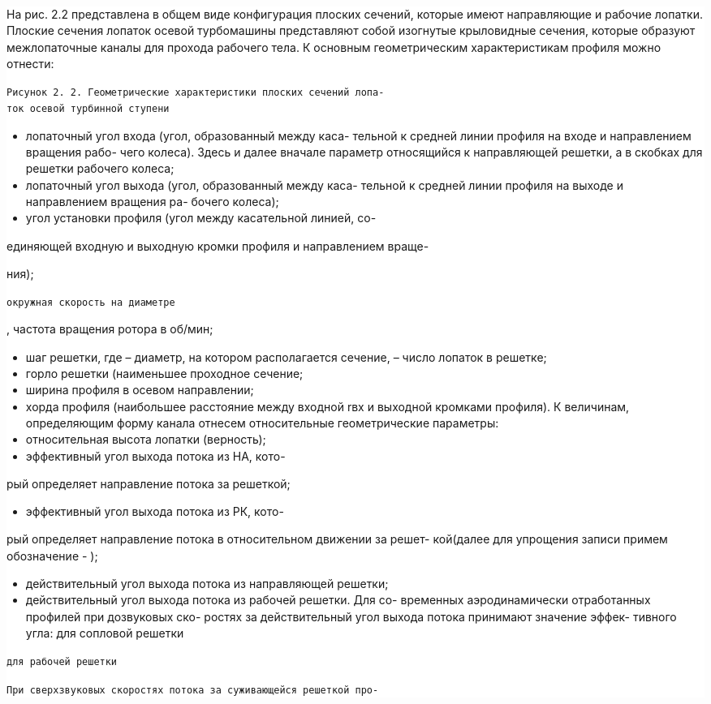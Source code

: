 
На рис. 2.2 представлена в общем виде конфигурация плоских сечений,
которые имеют направляющие и рабочие лопатки.
Плоские сечения лопаток осевой турбомашины представляют собой
изогнутые крыловидные сечения, которые образуют межлопаточные каналы
для прохода рабочего тела.
К основным геометрическим характеристикам профиля можно отнести:

```
Рисунок 2. 2. Геометрические характеристики плоских сечений лопа-
ток осевой турбинной ступени
```
- лопаточный угол входа (угол, образованный между каса-
тельной к средней линии профиля на входе и направлением вращения рабо-
чего колеса). Здесь и далее вначале параметр относящийся к направляющей
решетки, а в скобках для решетки рабочего колеса;
- лопаточный угол выхода (угол, образованный между каса-
тельной к средней линии профиля на выходе и направлением вращения ра-
бочего колеса);
- угол установки профиля (угол между касательной линией, со-

единяющей входную и выходную кромки профиля и направлением враще-


ния);

```
окружная скорость на диаметре
```
, частота вращения ротора в об/мин;

- шаг решетки, где – диаметр,
на котором располагается сечение, – число лопаток в решетке;
- горло решетки (наименьшее проходное сечение;
- ширина профиля в осевом направлении;
- хорда профиля (наибольшее расстояние между входной rвх и
выходной кромками профиля).
К величинам, определяющим форму канала отнесем относительные
геометрические параметры:
- относительная высота лопатки (верность);
- эффективный угол выхода потока из НА, кото-

рый определяет направление потока за решеткой;

- эффективный угол выхода потока из РК, кото-

рый определяет направление потока в относительном движении за решет-
кой(далее для упрощения записи примем обозначение - );

- действительный угол выхода потока из направляющей решетки;
- действительный угол выхода потока из рабочей решетки. Для со-
временных аэродинамически отработанных профилей при дозвуковых ско-
ростях за действительный угол выхода потока принимают значение эффек-
тивного угла:
для сопловой решетки

```
для рабочей решетки
```
```
При сверхзвуковых скоростях потока за суживающейся решеткой про-
```
